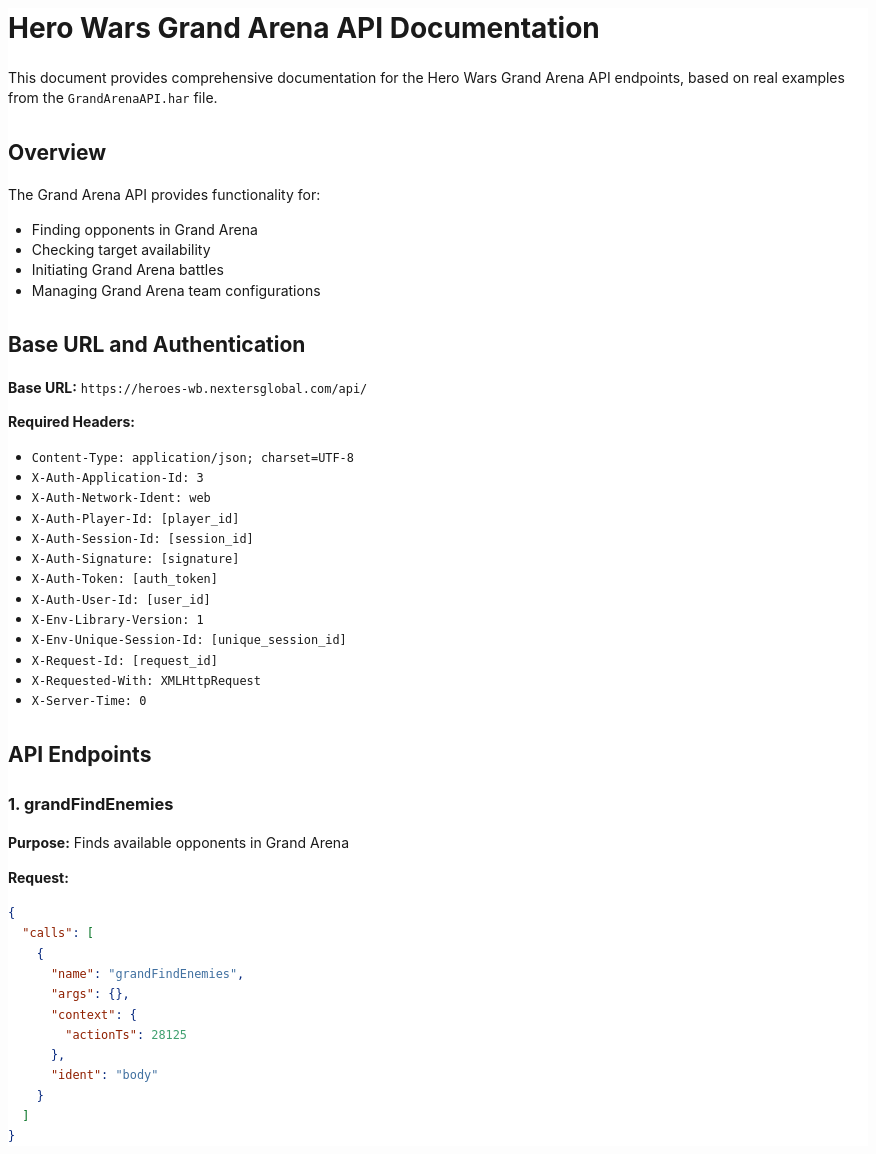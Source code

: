 # Hero Wars Grand Arena API Documentation

This document provides comprehensive documentation for the Hero Wars Grand Arena API endpoints, based on real examples from the `GrandArenaAPI.har` file.

## Overview

The Grand Arena API provides functionality for:
- Finding opponents in Grand Arena
- Checking target availability 
- Initiating Grand Arena battles
- Managing Grand Arena team configurations

## Base URL and Authentication

**Base URL:** `https://heroes-wb.nextersglobal.com/api/`

**Required Headers:**
- `Content-Type: application/json; charset=UTF-8`
- `X-Auth-Application-Id: 3`
- `X-Auth-Network-Ident: web`
- `X-Auth-Player-Id: [player_id]`
- `X-Auth-Session-Id: [session_id]`
- `X-Auth-Signature: [signature]`
- `X-Auth-Token: [auth_token]`
- `X-Auth-User-Id: [user_id]`
- `X-Env-Library-Version: 1`
- `X-Env-Unique-Session-Id: [unique_session_id]`
- `X-Request-Id: [request_id]`
- `X-Requested-With: XMLHttpRequest`
- `X-Server-Time: 0`

## API Endpoints

### 1. grandFindEnemies

**Purpose:** Finds available opponents in Grand Arena

**Request:**
```json
{
  "calls": [
    {
      "name": "grandFindEnemies",
      "args": {},
      "context": {
        "actionTs": 28125
      },
      "ident": "body"
    }
  ]
}
```
